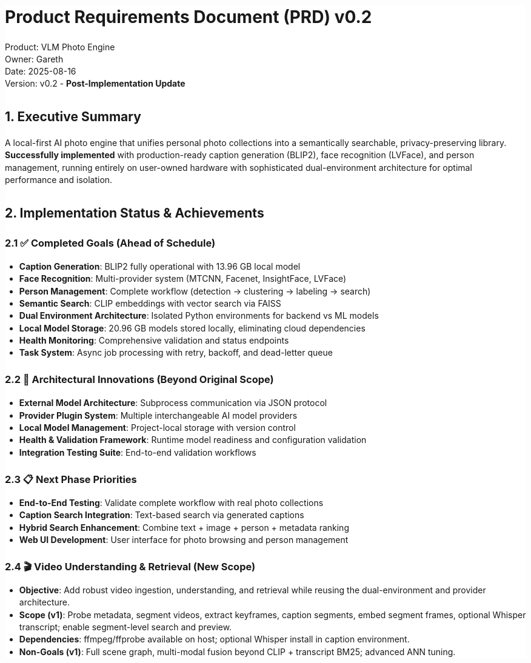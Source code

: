 # Product Requirements Document (PRD) v0.2

Product: VLM Photo Engine  
Owner: Gareth  
Date: 2025-08-16  
Version: v0.2 - **Post-Implementation Update**

## 1. Executive Summary
A local-first AI photo engine that unifies personal photo collections into a semantically searchable, privacy-preserving library. **Successfully implemented** with production-ready caption generation (BLIP2), face recognition (LVFace), and person management, running entirely on user-owned hardware with sophisticated dual-environment architecture for optimal performance and isolation.

## 2. Implementation Status & Achievements

### 2.1 ✅ Completed Goals (Ahead of Schedule)
- **Caption Generation**: BLIP2 fully operational with 13.96 GB local model
- **Face Recognition**: Multi-provider system (MTCNN, Facenet, InsightFace, LVFace)  
- **Person Management**: Complete workflow (detection → clustering → labeling → search)
- **Semantic Search**: CLIP embeddings with vector search via FAISS
- **Dual Environment Architecture**: Isolated Python environments for backend vs ML models
- **Local Model Storage**: 20.96 GB models stored locally, eliminating cloud dependencies
- **Health Monitoring**: Comprehensive validation and status endpoints
- **Task System**: Async job processing with retry, backoff, and dead-letter queue

### 2.2 🚀 Architectural Innovations (Beyond Original Scope)
- **External Model Architecture**: Subprocess communication via JSON protocol
- **Provider Plugin System**: Multiple interchangeable AI model providers
- **Local Model Management**: Project-local storage with version control
- **Health & Validation Framework**: Runtime model readiness and configuration validation
- **Integration Testing Suite**: End-to-end validation workflows

### 2.3 📋 Next Phase Priorities
- **End-to-End Testing**: Validate complete workflow with real photo collections
- **Caption Search Integration**: Text-based search via generated captions
- **Hybrid Search Enhancement**: Combine text + image + person + metadata ranking
- **Web UI Development**: User interface for photo browsing and person management

### 2.4 🎬 Video Understanding & Retrieval (New Scope)
- **Objective**: Add robust video ingestion, understanding, and retrieval while reusing the dual-environment and provider architecture.
- **Scope (v1)**: Probe metadata, segment videos, extract keyframes, caption segments, embed segment frames, optional Whisper transcript; enable segment-level search and preview.
- **Dependencies**: ffmpeg/ffprobe available on host; optional Whisper install in caption environment.
- **Non-Goals (v1)**: Full scene graph, multi-modal fusion beyond CLIP + transcript BM25; advanced ANN tuning.
